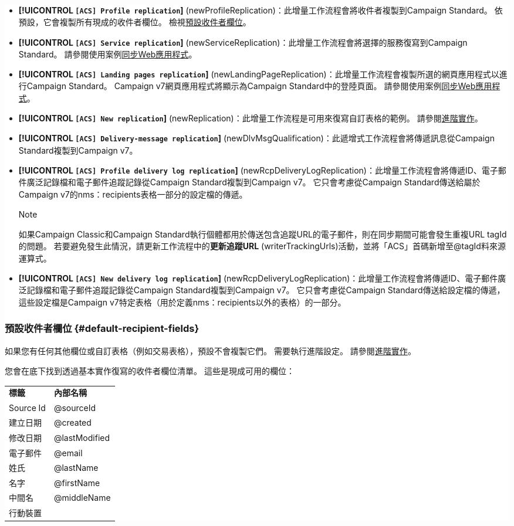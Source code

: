 * **[!UICONTROL `[ACS] Profile replication`]** (newProfileReplication)：此增量工作流程會將收件者複製到Campaign Standard。 依預設，它會複製所有現成的收件者欄位。 檢視[預設收件者欄位](#default-recipient-fields)。
* **[!UICONTROL `[ACS] Service replication`]** (newServiceReplication)：此增量工作流程會將選擇的服務復寫到Campaign Standard。 請參閱使用案例[同步Web應用程式](../../integrations/using/synchronizing-web-applications.md)。
* **[!UICONTROL `[ACS] Landing pages replication`]** (newLandingPageReplication)：此增量工作流程會複製所選的網頁應用程式以進行Campaign Standard。 Campaign v7網頁應用程式將顯示為Campaign Standard中的登陸頁面。 請參閱使用案例[同步Web應用程式](../../integrations/using/synchronizing-web-applications.md)。
* **[!UICONTROL `[ACS] New replication`]** (newReplication)：此增量工作流程是可用來復寫自訂表格的範例。 請參閱[進階實作](#advanced-implementation)。
* **[!UICONTROL `[ACS] Delivery-message replication`]** (newDlvMsgQualification)：此遞增式工作流程會將傳遞訊息從Campaign Standard複製到Campaign v7。
* **[!UICONTROL `[ACS] Profile delivery log replication`]** (newRcpDeliveryLogReplication)：此增量工作流程會將傳遞ID、電子郵件廣泛記錄檔和電子郵件追蹤記錄從Campaign Standard複製到Campaign v7。 它只會考慮從Campaign Standard傳送給屬於Campaign v7的nms：recipients表格一部分的設定檔的傳遞。

  >[!NOTE]
  >
  > 如果Campaign Classic和Campaign Standard執行個體都用於傳送包含追蹤URL的電子郵件，則在同步期間可能會發生重複URL tagId的問題。 若要避免發生此情況，請更新工作流程中的&#x200B;**更新追蹤URL** (writerTrackingUrls)活動，並將「ACS」首碼新增至@tagId料來源運算式。

* **[!UICONTROL `[ACS] New delivery log replication`]** (newRcpDeliveryLogReplication)：此增量工作流程會將傳遞ID、電子郵件廣泛記錄檔和電子郵件追蹤記錄從Campaign Standard複製到Campaign v7。 它只會考慮從Campaign Standard傳送給設定檔的傳遞，這些設定檔是Campaign v7特定表格（用於定義nms：recipients以外的表格）的一部分。

### 預設收件者欄位 {#default-recipient-fields}

如果您有任何其他欄位或自訂表格（例如交易表格），預設不會複製它們。 需要執行進階設定。 請參閱[進階實作](#advanced-implementation)。

您會在底下找到透過基本實作復寫的收件者欄位清單。 這些是現成可用的欄位：

<table> 
 <tbody> 
  <tr> 
   <td> <strong>標籤</strong><br /> </td> 
   <td> <strong>內部名稱</strong><br /> </td> 
  </tr> 
  <tr> 
   <td> Source Id<br /> </td> 
   <td> @sourceId<br /> </td> 
  </tr> 
  <tr> 
   <td> 建立日期<br /> </td> 
   <td> @created<br /> </td> 
  </tr> 
  <tr> 
   <td> 修改日期<br /> </td> 
   <td> @lastModified<br /> </td> 
  </tr> 
  <tr> 
   <td> 電子郵件<br /> </td> 
   <td> @email<br /> </td> 
  </tr> 
  <tr> 
   <td> 姓氏<br /> </td> 
   <td> @lastName<br /> </td> 
  </tr> 
  <tr> 
   <td> 名字<br /> </td> 
   <td> @firstName<br /> </td> 
  </tr> 
  <tr> 
   <td> 中間名<br /> </td> 
   <td> @middleName<br /> </td> 
  </tr> 
  <tr> 
   <td> 行動裝置<br /> </td> 
